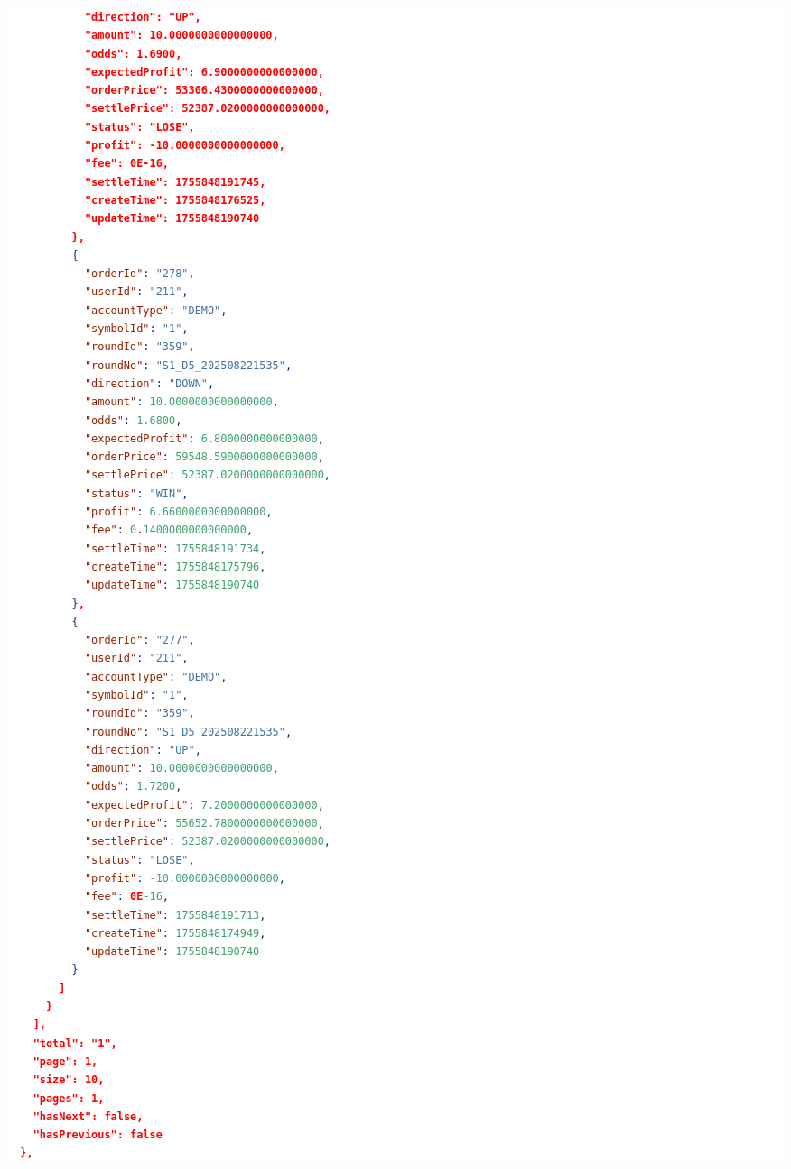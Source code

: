 ```json
            "direction": "UP",
            "amount": 10.0000000000000000,
            "odds": 1.6900,
            "expectedProfit": 6.9000000000000000,
            "orderPrice": 53306.4300000000000000,
            "settlePrice": 52387.0200000000000000,
            "status": "LOSE",
            "profit": -10.0000000000000000,
            "fee": 0E-16,
            "settleTime": 1755848191745,
            "createTime": 1755848176525,
            "updateTime": 1755848190740
          },
          {
            "orderId": "278",
            "userId": "211",
            "accountType": "DEMO",
            "symbolId": "1",
            "roundId": "359",
            "roundNo": "S1_D5_202508221535",
            "direction": "DOWN",
            "amount": 10.0000000000000000,
            "odds": 1.6800,
            "expectedProfit": 6.8000000000000000,
            "orderPrice": 59548.5900000000000000,
            "settlePrice": 52387.0200000000000000,
            "status": "WIN",
            "profit": 6.6600000000000000,
            "fee": 0.1400000000000000,
            "settleTime": 1755848191734,
            "createTime": 1755848175796,
            "updateTime": 1755848190740
          },
          {
            "orderId": "277",
            "userId": "211",
            "accountType": "DEMO",
            "symbolId": "1",
            "roundId": "359",
            "roundNo": "S1_D5_202508221535",
            "direction": "UP",
            "amount": 10.0000000000000000,
            "odds": 1.7200,
            "expectedProfit": 7.2000000000000000,
            "orderPrice": 55652.7800000000000000,
            "settlePrice": 52387.0200000000000000,
            "status": "LOSE",
            "profit": -10.0000000000000000,
            "fee": 0E-16,
            "settleTime": 1755848191713,
            "createTime": 1755848174949,
            "updateTime": 1755848190740
          }
        ]
      }
    ],
    "total": "1",
    "page": 1,
    "size": 10,
    "pages": 1,
    "hasNext": false,
    "hasPrevious": false
  },
```